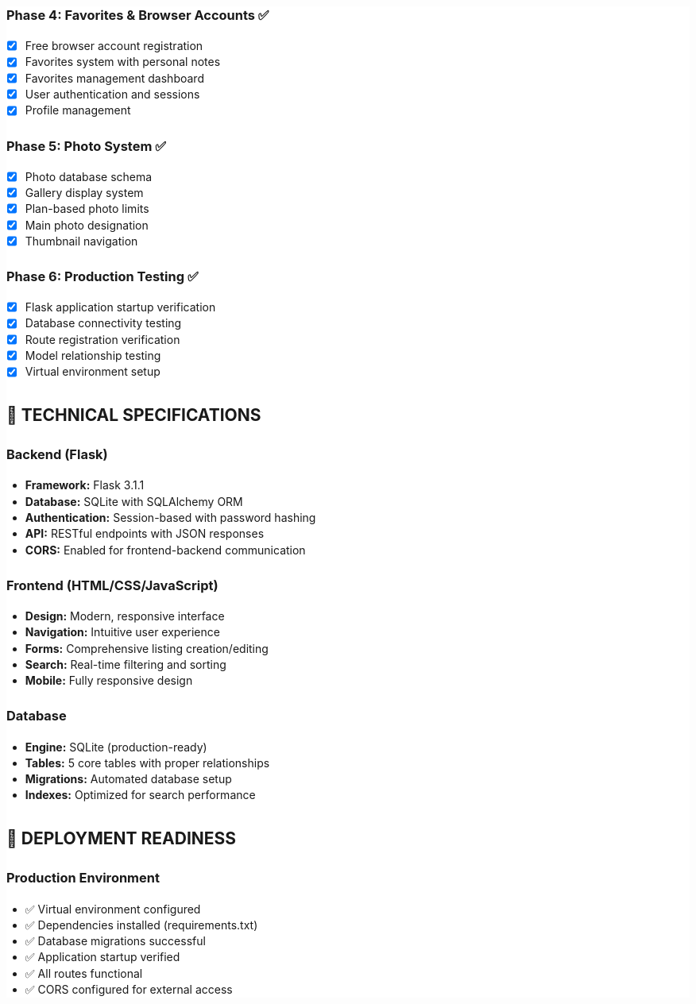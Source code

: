 ### Phase 4: Favorites & Browser Accounts ✅
- [x] Free browser account registration
- [x] Favorites system with personal notes
- [x] Favorites management dashboard
- [x] User authentication and sessions
- [x] Profile management

### Phase 5: Photo System ✅
- [x] Photo database schema
- [x] Gallery display system
- [x] Plan-based photo limits
- [x] Main photo designation
- [x] Thumbnail navigation

### Phase 6: Production Testing ✅
- [x] Flask application startup verification
- [x] Database connectivity testing
- [x] Route registration verification
- [x] Model relationship testing
- [x] Virtual environment setup

## 🔧 TECHNICAL SPECIFICATIONS

### Backend (Flask)
- **Framework:** Flask 3.1.1
- **Database:** SQLite with SQLAlchemy ORM
- **Authentication:** Session-based with password hashing
- **API:** RESTful endpoints with JSON responses
- **CORS:** Enabled for frontend-backend communication

### Frontend (HTML/CSS/JavaScript)
- **Design:** Modern, responsive interface
- **Navigation:** Intuitive user experience
- **Forms:** Comprehensive listing creation/editing
- **Search:** Real-time filtering and sorting
- **Mobile:** Fully responsive design

### Database
- **Engine:** SQLite (production-ready)
- **Tables:** 5 core tables with proper relationships
- **Migrations:** Automated database setup
- **Indexes:** Optimized for search performance

## 🚀 DEPLOYMENT READINESS

### Production Environment
- ✅ Virtual environment configured
- ✅ Dependencies installed (requirements.txt)
- ✅ Database migrations successful
- ✅ Application startup verified
- ✅ All routes functional
- ✅ CORS configured for external access
